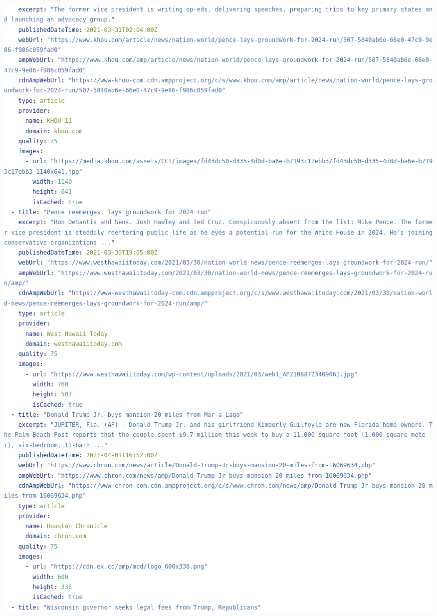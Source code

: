 ```yaml
    excerpt: "The former vice president is writing op-eds, delivering speeches, preparing trips to key primary states and launching an advocacy group."
    publishedDateTime: 2021-03-31T02:04:00Z
    webUrl: "https://www.khou.com/article/news/nation-world/pence-lays-groundwork-for-2024-run/507-5840ab6e-66e0-47c9-9e86-f986c059fad0"
    ampWebUrl: "https://www.khou.com/amp/article/news/nation-world/pence-lays-groundwork-for-2024-run/507-5840ab6e-66e0-47c9-9e86-f986c059fad0"
    cdnAmpWebUrl: "https://www-khou-com.cdn.ampproject.org/c/s/www.khou.com/amp/article/news/nation-world/pence-lays-groundwork-for-2024-run/507-5840ab6e-66e0-47c9-9e86-f986c059fad0"
    type: article
    provider:
      name: KHOU 11
      domain: khou.com
    quality: 75
    images:
      - url: "https://media.khou.com/assets/CCT/images/fd43dc50-d335-4d0d-ba6e-b7193c17ebb3/fd43dc50-d335-4d0d-ba6e-b7193c17ebb3_1140x641.jpg"
        width: 1140
        height: 641
        isCached: true
  - title: "Pence reemerges, lays groundwork for 2024 run"
    excerpt: "Ron DeSantis and Sens. Josh Hawley and Ted Cruz. Conspicuously absent from the list: Mike Pence. The former vice president is steadily reentering public life as he eyes a potential run for the White House in 2024. He’s joining conservative organizations ..."
    publishedDateTime: 2021-03-30T19:05:00Z
    webUrl: "https://www.westhawaiitoday.com/2021/03/30/nation-world-news/pence-reemerges-lays-groundwork-for-2024-run/"
    ampWebUrl: "https://www.westhawaiitoday.com/2021/03/30/nation-world-news/pence-reemerges-lays-groundwork-for-2024-run/amp/"
    cdnAmpWebUrl: "https://www-westhawaiitoday-com.cdn.ampproject.org/c/s/www.westhawaiitoday.com/2021/03/30/nation-world-news/pence-reemerges-lays-groundwork-for-2024-run/amp/"
    type: article
    provider:
      name: West Hawaii Today
      domain: westhawaiitoday.com
    quality: 75
    images:
      - url: "https://www.westhawaiitoday.com/wp-content/uploads/2021/03/web1_AP21088723409061.jpg"
        width: 760
        height: 507
        isCached: true
  - title: "Donald Trump Jr. buys mansion 20 miles from Mar-a-Lago"
    excerpt: "JUPITER, Fla. (AP) — Donald Trump Jr. and his girlfriend Kimberly Guilfoyle are now Florida home owners. The Palm Beach Post reports that the couple spent $9.7 million this week to buy a 11,000-square-foot (1,000-square-meter), six-bedroom, 11-bath ..."
    publishedDateTime: 2021-04-01T16:52:00Z
    webUrl: "https://www.chron.com/news/article/Donald-Trump-Jr-buys-mansion-20-miles-from-16069634.php"
    ampWebUrl: "https://www.chron.com/news/amp/Donald-Trump-Jr-buys-mansion-20-miles-from-16069634.php"
    cdnAmpWebUrl: "https://www-chron-com.cdn.ampproject.org/c/s/www.chron.com/news/amp/Donald-Trump-Jr-buys-mansion-20-miles-from-16069634.php"
    type: article
    provider:
      name: Houston Chronicle
      domain: chron.com
    quality: 75
    images:
      - url: "https://cdn.ex.co/amp/mcd/logo_600x336.png"
        width: 600
        height: 336
        isCached: true
  - title: "Wisconsin governor seeks legal fees from Trump, Republicans"
```